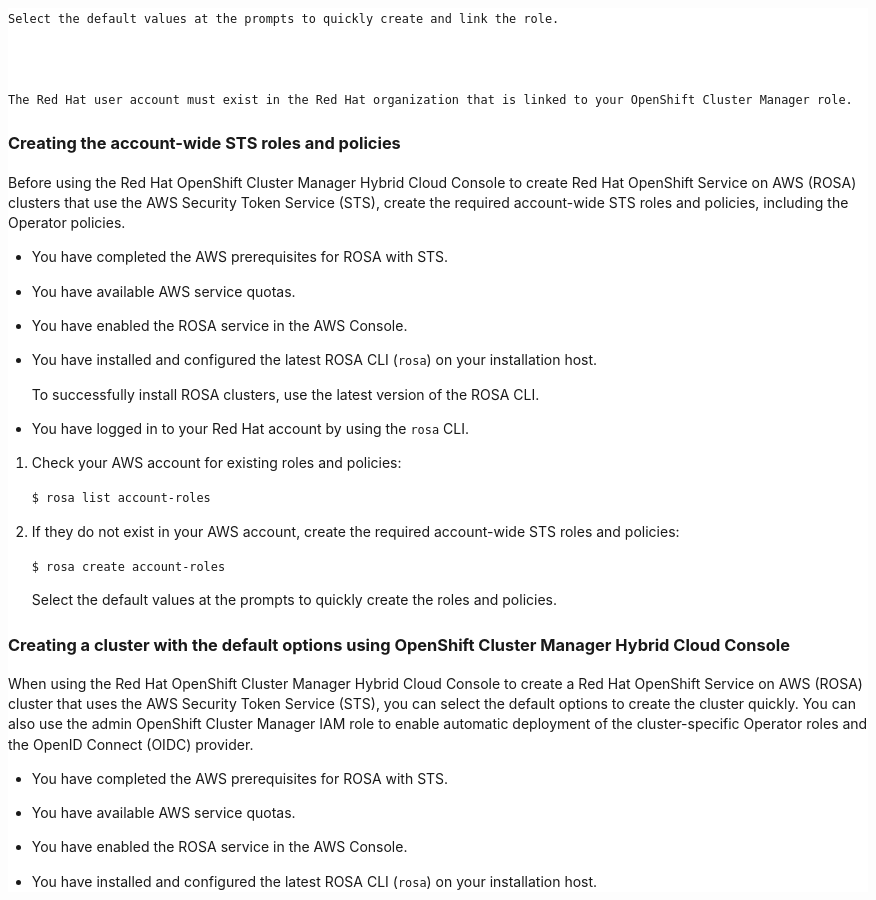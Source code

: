     Select the default values at the prompts to quickly create and link the role.

    

    The Red Hat user account must exist in the Red Hat organization that is linked to your OpenShift Cluster Manager role.

    

### Creating the account-wide STS roles and policies

Before using the Red Hat OpenShift Cluster Manager Hybrid Cloud Console to create Red Hat OpenShift Service on AWS (ROSA) clusters that use the AWS Security Token Service (STS), create the required account-wide STS roles and policies, including the Operator policies.

-   You have completed the AWS prerequisites for ROSA with STS.

-   You have available AWS service quotas.

-   You have enabled the ROSA service in the AWS Console.

-   You have installed and configured the latest ROSA CLI (`rosa`) on your installation host.

    

    To successfully install ROSA clusters, use the latest version of the ROSA CLI.

    

-   You have logged in to your Red Hat account by using the `rosa` CLI.

1.  Check your AWS account for existing roles and policies:

    ``` terminal
    $ rosa list account-roles
    ```

2.  If they do not exist in your AWS account, create the required account-wide STS roles and policies:

    ``` terminal
    $ rosa create account-roles
    ```

    Select the default values at the prompts to quickly create the roles and policies.

### Creating a cluster with the default options using OpenShift Cluster Manager Hybrid Cloud Console

When using the Red Hat OpenShift Cluster Manager Hybrid Cloud Console to create a Red Hat OpenShift Service on AWS (ROSA) cluster that uses the AWS Security Token Service (STS), you can select the default options to create the cluster quickly. You can also use the admin OpenShift Cluster Manager IAM role to enable automatic deployment of the cluster-specific Operator roles and the OpenID Connect (OIDC) provider.

-   You have completed the AWS prerequisites for ROSA with STS.

-   You have available AWS service quotas.

-   You have enabled the ROSA service in the AWS Console.

-   You have installed and configured the latest ROSA CLI (`rosa`) on your installation host.
